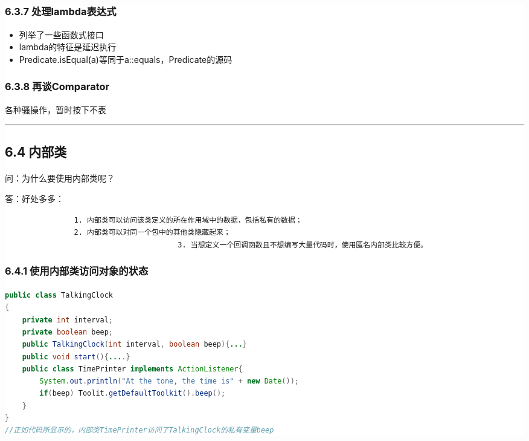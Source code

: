 ### 6.3.7 处理lambda表达式

- 列举了一些函数式接口
- lambda的特征是延迟执行
- Predicate.isEqual(a)等同于a::equals，Predicate的源码

### 6.3.8 再谈Comparator

各种骚操作，暂时按下不表

<hr/>

## 6.4 内部类

问：为什么要使用内部类呢？

答：好处多多：

					1. 内部类可以访问该类定义的所在作用域中的数据，包括私有的数据；
   					2. 内部类可以对同一个包中的其他类隐藏起来；
                        					3. 当想定义一个回调函数且不想编写大量代码时，使用匿名内部类比较方便。

### 6.4.1 使用内部类访问对象的状态

~~~java
public class TalkingClock
{
    private int interval;
    private boolean beep;
    public TalkingClock(int interval, boolean beep){...}
    public void start(){....}
    public class TimePrinter implements ActionListener{
        System.out.println("At the tone, the time is" + new Date());
        if(beep) Toolit.getDefaultToolkit().beep();
    }
}
//正如代码所显示的，内部类TimePrinter访问了TalkingClock的私有变量beep
~~~







